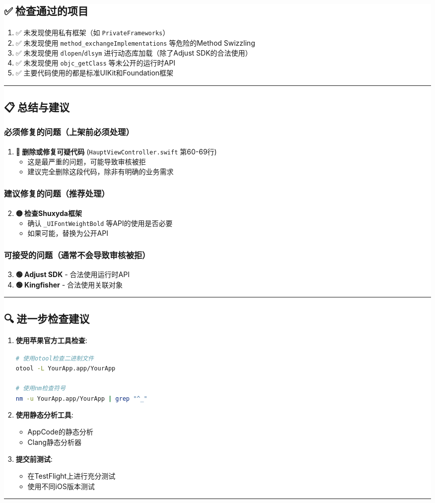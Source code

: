 
## ✅ 检查通过的项目

1. ✅ 未发现使用私有框架（如 `PrivateFrameworks`）
2. ✅ 未发现使用 `method_exchangeImplementations` 等危险的Method Swizzling
3. ✅ 未发现使用 `dlopen`/`dlsym` 进行动态库加载（除了Adjust SDK的合法使用）
4. ✅ 未发现使用 `objc_getClass` 等未公开的运行时API
5. ✅ 主要代码使用的都是标准UIKit和Foundation框架

---

## 📋 总结与建议

### 必须修复的问题（上架前必须处理）

1. **🔴 删除或修复可疑代码** (`HauptViewController.swift` 第60-69行)
   - 这是最严重的问题，可能导致审核被拒
   - 建议完全删除这段代码，除非有明确的业务需求

### 建议修复的问题（推荐处理）

2. **🟡 检查Shuxyda框架**
   - 确认 `_UIFontWeightBold` 等API的使用是否必要
   - 如果可能，替换为公开API

### 可接受的问题（通常不会导致审核被拒）

3. **🟢 Adjust SDK** - 合法使用运行时API
4. **🟢 Kingfisher** - 合法使用关联对象

---

## 🔍 进一步检查建议

1. **使用苹果官方工具检查**:
   ```bash
   # 使用otool检查二进制文件
   otool -L YourApp.app/YourApp
   
   # 使用nm检查符号
   nm -u YourApp.app/YourApp | grep "^_"
   ```

2. **使用静态分析工具**:
   - AppCode的静态分析
   - Clang静态分析器

3. **提交前测试**:
   - 在TestFlight上进行充分测试
   - 使用不同iOS版本测试

---
